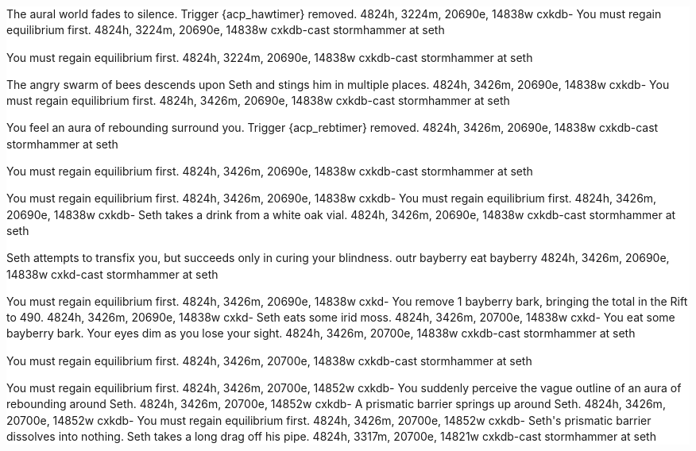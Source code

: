 The aural world fades to silence.
Trigger {acp_hawtimer} removed.
4824h, 3224m, 20690e, 14838w cxkdb-
You must regain equilibrium first.
4824h, 3224m, 20690e, 14838w cxkdb-cast stormhammer at seth

You must regain equilibrium first.
4824h, 3224m, 20690e, 14838w cxkdb-cast stormhammer at seth

The angry swarm of bees descends upon Seth and stings him in multiple places.
4824h, 3426m, 20690e, 14838w cxkdb-
You must regain equilibrium first.
4824h, 3426m, 20690e, 14838w cxkdb-cast stormhammer at seth

You feel an aura of rebounding surround you.
Trigger {acp_rebtimer} removed.
4824h, 3426m, 20690e, 14838w cxkdb-cast stormhammer at seth

You must regain equilibrium first.
4824h, 3426m, 20690e, 14838w cxkdb-cast stormhammer at seth

You must regain equilibrium first.
4824h, 3426m, 20690e, 14838w cxkdb-
You must regain equilibrium first.
4824h, 3426m, 20690e, 14838w cxkdb-
Seth takes a drink from a white oak vial.
4824h, 3426m, 20690e, 14838w cxkdb-cast stormhammer at seth

Seth attempts to transfix you, but succeeds only in curing your blindness.
outr bayberry
eat bayberry
4824h, 3426m, 20690e, 14838w cxkd-cast stormhammer at seth

You must regain equilibrium first.
4824h, 3426m, 20690e, 14838w cxkd-
You remove 1 bayberry bark, bringing the total in the Rift to 490.
4824h, 3426m, 20690e, 14838w cxkd-
Seth eats some irid moss.
4824h, 3426m, 20700e, 14838w cxkd-
You eat some bayberry bark.
Your eyes dim as you lose your sight.
4824h, 3426m, 20700e, 14838w cxkdb-cast stormhammer at seth

You must regain equilibrium first.
4824h, 3426m, 20700e, 14838w cxkdb-cast stormhammer at seth

You must regain equilibrium first.
4824h, 3426m, 20700e, 14852w cxkdb-
You suddenly perceive the vague outline of an aura of rebounding around Seth.
4824h, 3426m, 20700e, 14852w cxkdb-
A prismatic barrier springs up around Seth.
4824h, 3426m, 20700e, 14852w cxkdb-
You must regain equilibrium first.
4824h, 3426m, 20700e, 14852w cxkdb-
Seth's prismatic barrier dissolves into nothing.
Seth takes a long drag off his pipe.
4824h, 3317m, 20700e, 14821w cxkdb-cast stormhammer at seth
